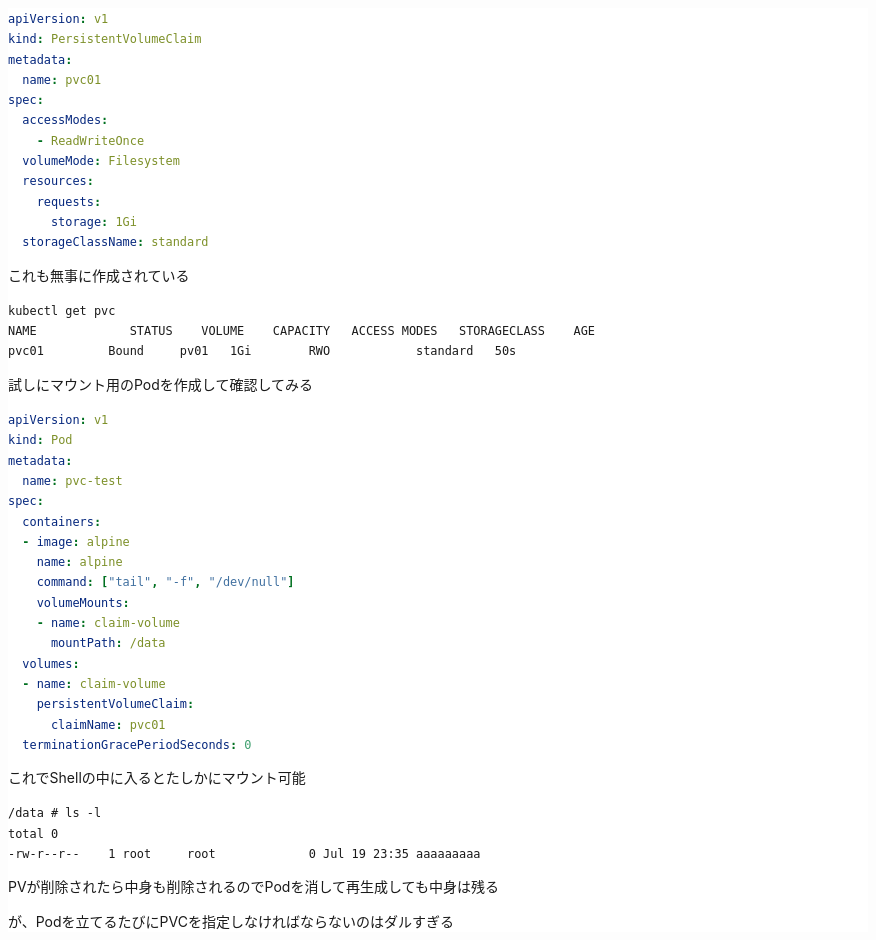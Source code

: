 ```yaml
apiVersion: v1
kind: PersistentVolumeClaim
metadata:
  name: pvc01
spec:
  accessModes:
    - ReadWriteOnce
  volumeMode: Filesystem
  resources:
    requests:
      storage: 1Gi
  storageClassName: standard
```

これも無事に作成されている

```
kubectl get pvc                                                          
NAME             STATUS    VOLUME    CAPACITY   ACCESS MODES   STORAGECLASS    AGE
pvc01         Bound     pv01   1Gi        RWO            standard   50s
```

試しにマウント用のPodを作成して確認してみる

```yaml
apiVersion: v1
kind: Pod
metadata:
  name: pvc-test
spec:
  containers:
  - image: alpine
    name: alpine
    command: ["tail", "-f", "/dev/null"]
    volumeMounts:
    - name: claim-volume
      mountPath: /data
  volumes:
  - name: claim-volume
    persistentVolumeClaim:
      claimName: pvc01
  terminationGracePeriodSeconds: 0
```

これでShellの中に入るとたしかにマウント可能

```
/data # ls -l
total 0
-rw-r--r--    1 root     root             0 Jul 19 23:35 aaaaaaaaa
```

PVが削除されたら中身も削除されるのでPodを消して再生成しても中身は残る

が、Podを立てるたびにPVCを指定しなければならないのはダルすぎる
